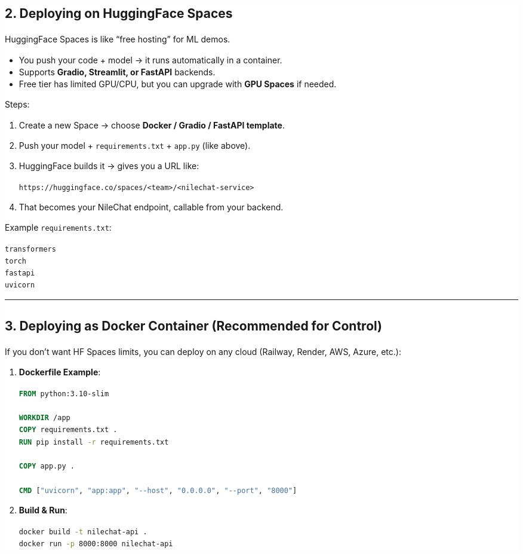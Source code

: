 ## 2. Deploying on HuggingFace Spaces

HuggingFace Spaces is like “free hosting” for ML demos.

* You push your code + model → it runs automatically in a container.
* Supports **Gradio, Streamlit, or FastAPI** backends.
* Free tier has limited GPU/CPU, but you can upgrade with **GPU Spaces** if needed.

Steps:

1. Create a new Space → choose **Docker / Gradio / FastAPI template**.
2. Push your model + `requirements.txt` + `app.py` (like above).
3. HuggingFace builds it → gives you a URL like:

   ```
   https://huggingface.co/spaces/<team>/<nilechat-service>
   ```
4. That becomes your NileChat endpoint, callable from your backend.

Example `requirements.txt`:

```
transformers
torch
fastapi
uvicorn
```

---

## 3. Deploying as Docker Container (Recommended for Control)

If you don’t want HF Spaces limits, you can deploy on any cloud (Railway, Render, AWS, Azure, etc.):

1. **Dockerfile Example**:

   ```dockerfile
   FROM python:3.10-slim

   WORKDIR /app
   COPY requirements.txt .
   RUN pip install -r requirements.txt

   COPY app.py .

   CMD ["uvicorn", "app:app", "--host", "0.0.0.0", "--port", "8000"]
   ```

2. **Build & Run**:

   ```bash
   docker build -t nilechat-api .
   docker run -p 8000:8000 nilechat-api
   ```
